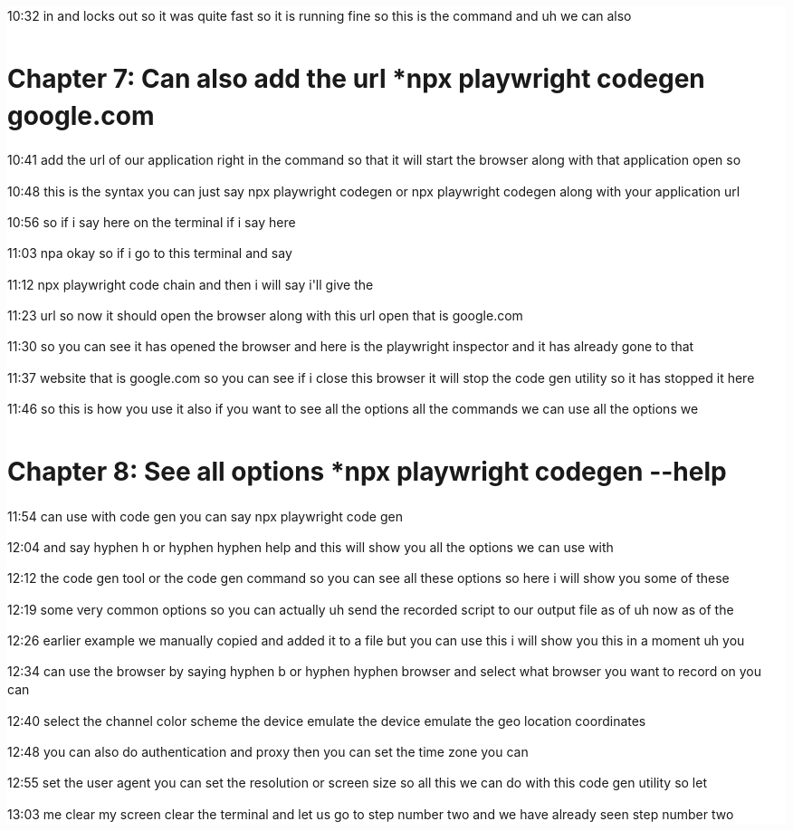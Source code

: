 10:32 in and locks out so it was quite fast so it is running fine so this is the command and uh we can also


# Chapter 7: Can also add the url *npx playwright codegen google.com

10:41 add the url of our application right in the command so that it will start the browser along with that application open so

10:48 this is the syntax you can just say npx playwright codegen or npx playwright codegen along with your application url

10:56 so if i say here on the terminal if i say here

11:03 npa okay so if i go to this terminal and say

11:12 npx playwright code chain and then i will say i'll give the

11:23 url so now it should open the browser along with this url open that is google.com

11:30 so you can see it has opened the browser and here is the playwright inspector and it has already gone to that

11:37 website that is google.com so you can see if i close this browser it will stop the code gen utility so it has stopped it here

11:46 so this is how you use it also if you want to see all the options all the commands we can use all the options we


# Chapter 8: See all options *npx playwright codegen --help

11:54 can use with code gen you can say npx playwright code gen

12:04 and say hyphen h or hyphen hyphen help and this will show you all the options we can use with

12:12 the code gen tool or the code gen command so you can see all these options so here i will show you some of these

12:19 some very common options so you can actually uh send the recorded script to our output file as of uh now as of the

12:26 earlier example we manually copied and added it to a file but you can use this i will show you this in a moment uh you

12:34 can use the browser by saying hyphen b or hyphen hyphen browser and select what browser you want to record on you can

12:40 select the channel color scheme the device emulate the device emulate the geo location coordinates

12:48 you can also do authentication and proxy then you can set the time zone you can

12:55 set the user agent you can set the resolution or screen size so all this we can do with this code gen utility so let

13:03 me clear my screen clear the terminal and let us go to step number two and we have already seen step number two
